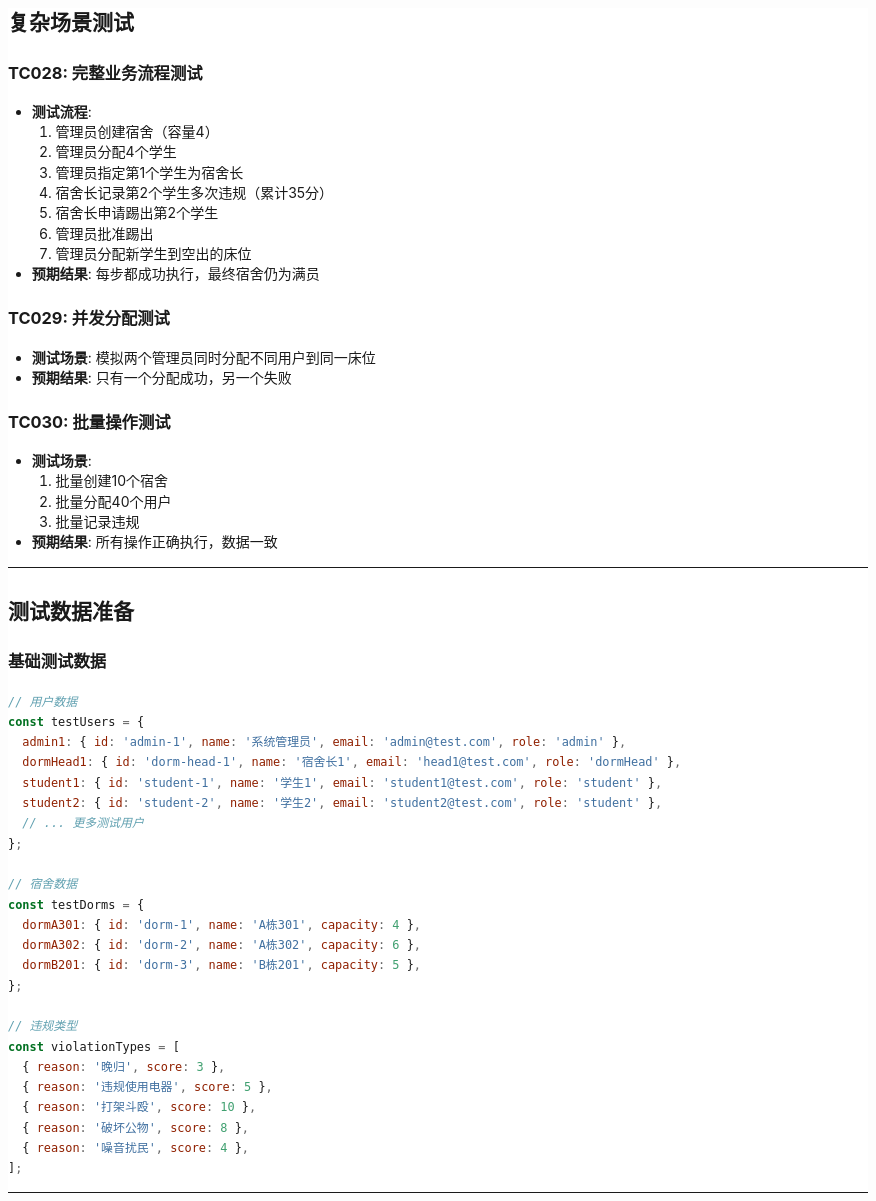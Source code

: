 
## 复杂场景测试

### TC028: 完整业务流程测试
- **测试流程**:
  1. 管理员创建宿舍（容量4）
  2. 管理员分配4个学生
  3. 管理员指定第1个学生为宿舍长
  4. 宿舍长记录第2个学生多次违规（累计35分）
  5. 宿舍长申请踢出第2个学生
  6. 管理员批准踢出
  7. 管理员分配新学生到空出的床位
- **预期结果**: 每步都成功执行，最终宿舍仍为满员

### TC029: 并发分配测试
- **测试场景**: 模拟两个管理员同时分配不同用户到同一床位
- **预期结果**: 只有一个分配成功，另一个失败

### TC030: 批量操作测试
- **测试场景**: 
  1. 批量创建10个宿舍
  2. 批量分配40个用户
  3. 批量记录违规
- **预期结果**: 所有操作正确执行，数据一致

---

## 测试数据准备

### 基础测试数据
```javascript
// 用户数据
const testUsers = {
  admin1: { id: 'admin-1', name: '系统管理员', email: 'admin@test.com', role: 'admin' },
  dormHead1: { id: 'dorm-head-1', name: '宿舍长1', email: 'head1@test.com', role: 'dormHead' },
  student1: { id: 'student-1', name: '学生1', email: 'student1@test.com', role: 'student' },
  student2: { id: 'student-2', name: '学生2', email: 'student2@test.com', role: 'student' },
  // ... 更多测试用户
};

// 宿舍数据
const testDorms = {
  dormA301: { id: 'dorm-1', name: 'A栋301', capacity: 4 },
  dormA302: { id: 'dorm-2', name: 'A栋302', capacity: 6 },
  dormB201: { id: 'dorm-3', name: 'B栋201', capacity: 5 },
};

// 违规类型
const violationTypes = [
  { reason: '晚归', score: 3 },
  { reason: '违规使用电器', score: 5 },
  { reason: '打架斗殴', score: 10 },
  { reason: '破坏公物', score: 8 },
  { reason: '噪音扰民', score: 4 },
];
```

---